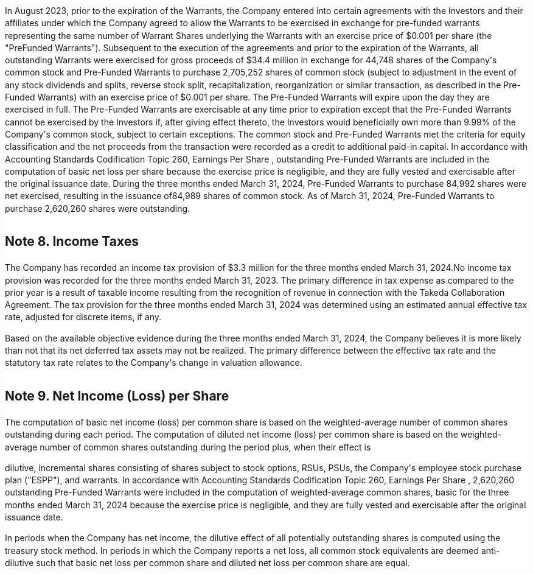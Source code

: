 In August 2023, prior to the expiration of the Warrants, the Company entered into certain agreements with the Investors and their affiliates under which the Company agreed to allow the Warrants to be exercised in exchange for pre-funded warrants representing the same number of Warrant Shares underlying the Warrants with an exercise price of $0.001 per share (the "PreFunded Warrants"). Subsequent to the execution of the agreements and prior to the expiration of the Warrants, all outstanding Warrants were exercised for gross proceeds of $34.4 million in exchange for 44,748 shares of the Company's common stock and Pre-Funded Warrants to purchase 2,705,252 shares of common stock (subject to adjustment in the event of any stock dividends and splits, reverse stock split, recapitalization, reorganization or similar transaction, as described in the Pre-Funded Warrants) with an exercise price of $0.001 per share. The Pre-Funded Warrants will expire upon the day they are exercised in full. The Pre-Funded Warrants are exercisable at any time prior to expiration except that the Pre-Funded Warrants cannot be exercised by the Investors if, after giving effect thereto, the Investors would beneficially own more than 9.99% of the Company's common stock, subject to certain exceptions. The common stock and Pre-Funded Warrants met the criteria for equity classification and the net proceeds from the transaction were recorded as a credit to additional paid-in capital. In accordance with Accounting Standards Codification Topic 260, Earnings Per Share , outstanding Pre-Funded Warrants are included in the computation of basic net loss per share because the exercise price is negligible, and they are fully vested and exercisable after the original issuance date. During the three months ended March 31, 2024, Pre-Funded Warrants to purchase 84,992 shares were net exercised, resulting in the issuance of84,989 shares of common stock. As of March 31, 2024, Pre-Funded Warrants to purchase 2,620,260 shares were outstanding.

## Note 8. Income Taxes

The Company has recorded an income tax provision of $3.3 million for the three months ended March 31, 2024.No income tax provision was recorded for the three months ended March 31, 2023. The primary difference in tax expense as compared to the prior year is a result of taxable income resulting from the recognition of revenue in connection with the Takeda Collaboration Agreement. The tax provision for the three months ended March 31, 2024 was determined using an estimated annual effective tax rate, adjusted for discrete items, if any.

Based on the available objective evidence during the three months ended March 31, 2024, the Company believes it is more likely than not that its net deferred tax assets may not be realized. The primary difference between the effective tax rate and the statutory tax rate relates to the Company's change in valuation allowance.

## Note 9. Net Income (Loss) per Share

The computation of basic net income (loss) per common share is based on the weighted-average number of common shares outstanding during each period. The computation of diluted net income (loss) per common share is based on the weighted-average number of common shares outstanding during the period plus, when their effect is

dilutive, incremental shares consisting of shares subject to stock options, RSUs, PSUs, the Company's employee stock purchase plan ("ESPP"), and warrants. In accordance with Accounting Standards Codification Topic 260, Earnings Per Share , 2,620,260 outstanding Pre-Funded Warrants were included in the computation of weighted-average common shares, basic for the three months ended March 31, 2024 because the exercise price is negligible, and they are fully vested and exercisable after the original issuance date.

In periods when the Company has net income, the dilutive effect of all potentially outstanding shares is computed using the treasury stock method. In periods in which the Company reports a net loss, all common stock equivalents are deemed anti-dilutive such that basic net loss per common share and diluted net loss per common share are equal.
